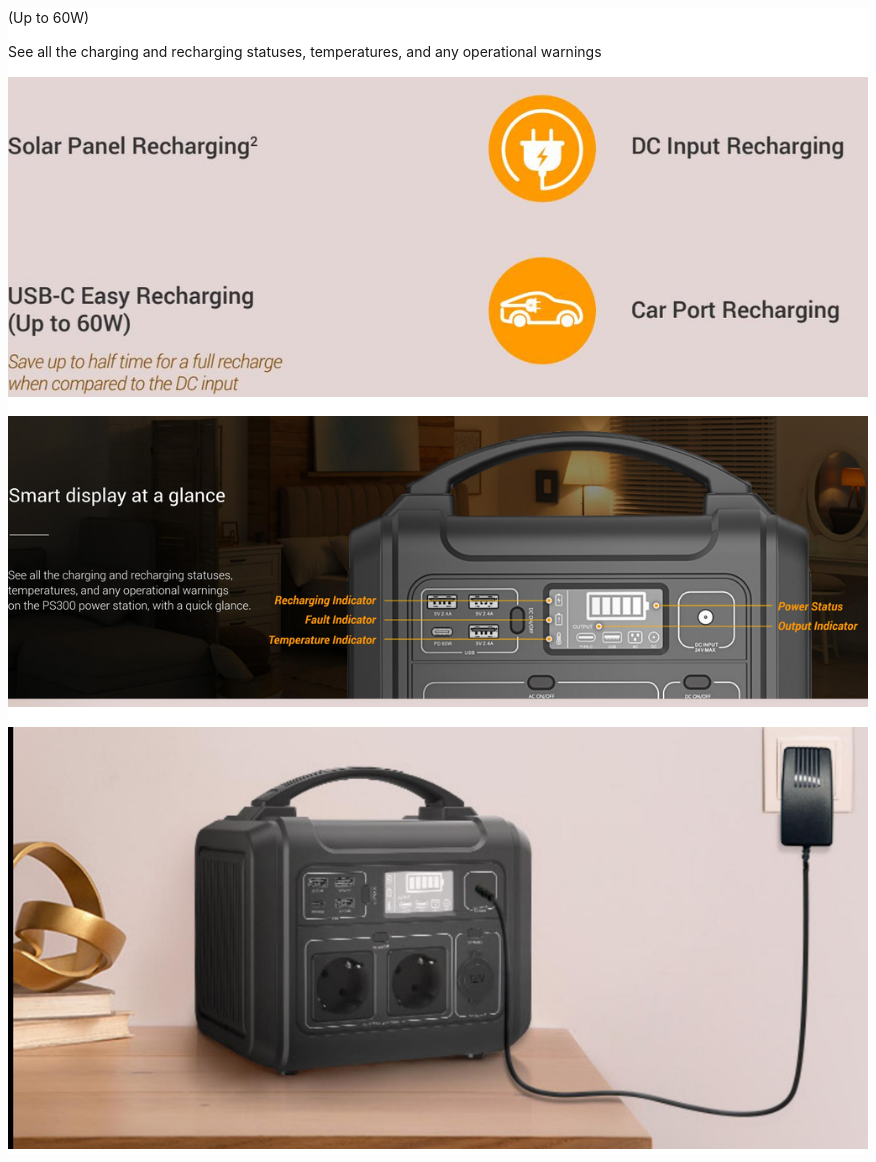 (Up to 60W)

See all the charging and recharging statuses, temperatures, and any operational warnings

![](images/_page_6_Picture_11.jpeg)

![](images/_page_6_Picture_3.jpeg)

![](images/_page_6_Picture_4.jpeg)
